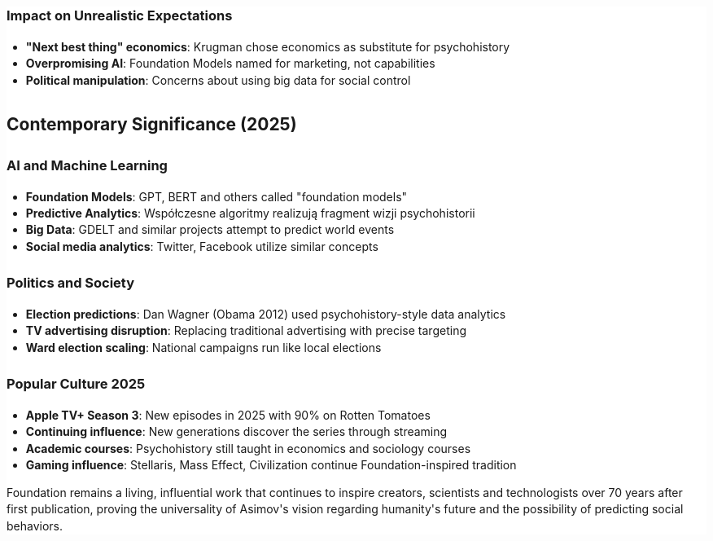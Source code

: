 ### Impact on Unrealistic Expectations
- **"Next best thing" economics**: Krugman chose economics as substitute for psychohistory
- **Overpromising AI**: Foundation Models named for marketing, not capabilities
- **Political manipulation**: Concerns about using big data for social control

## Contemporary Significance (2025)

### AI and Machine Learning
- **Foundation Models**: GPT, BERT and others called "foundation models"
- **Predictive Analytics**: Współczesne algoritmy realizują fragment wizji psychohistorii
- **Big Data**: GDELT and similar projects attempt to predict world events
- **Social media analytics**: Twitter, Facebook utilize similar concepts

### Politics and Society
- **Election predictions**: Dan Wagner (Obama 2012) used psychohistory-style data analytics
- **TV advertising disruption**: Replacing traditional advertising with precise targeting
- **Ward election scaling**: National campaigns run like local elections

### Popular Culture 2025
- **Apple TV+ Season 3**: New episodes in 2025 with 90% on Rotten Tomatoes
- **Continuing influence**: New generations discover the series through streaming
- **Academic courses**: Psychohistory still taught in economics and sociology courses
- **Gaming influence**: Stellaris, Mass Effect, Civilization continue Foundation-inspired tradition

Foundation remains a living, influential work that continues to inspire creators, scientists and technologists over 70 years after first publication, proving the universality of Asimov's vision regarding humanity's future and the possibility of predicting social behaviors.